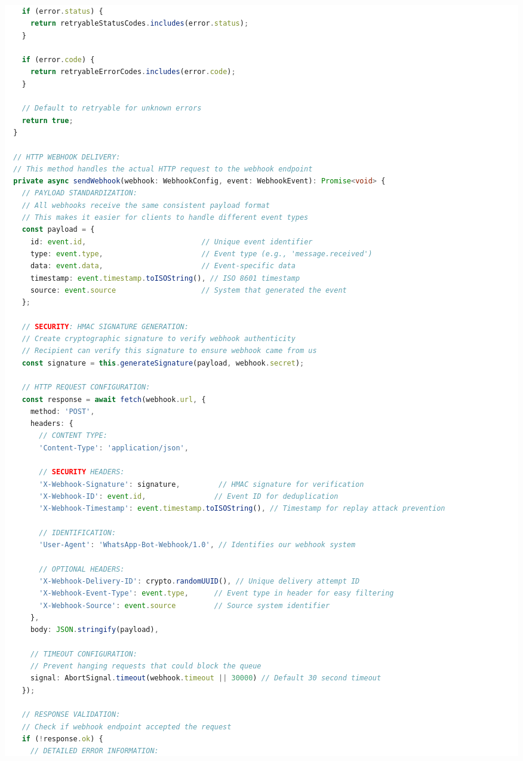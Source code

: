 ```typescript
    if (error.status) {
      return retryableStatusCodes.includes(error.status);
    }
    
    if (error.code) {
      return retryableErrorCodes.includes(error.code);
    }
    
    // Default to retryable for unknown errors
    return true;
  }
  
  // HTTP WEBHOOK DELIVERY:
  // This method handles the actual HTTP request to the webhook endpoint
  private async sendWebhook(webhook: WebhookConfig, event: WebhookEvent): Promise<void> {
    // PAYLOAD STANDARDIZATION:
    // All webhooks receive the same consistent payload format
    // This makes it easier for clients to handle different event types
    const payload = {
      id: event.id,                           // Unique event identifier
      type: event.type,                       // Event type (e.g., 'message.received')
      data: event.data,                       // Event-specific data
      timestamp: event.timestamp.toISOString(), // ISO 8601 timestamp
      source: event.source                    // System that generated the event
    };
    
    // SECURITY: HMAC SIGNATURE GENERATION:
    // Create cryptographic signature to verify webhook authenticity
    // Recipient can verify this signature to ensure webhook came from us
    const signature = this.generateSignature(payload, webhook.secret);
    
    // HTTP REQUEST CONFIGURATION:
    const response = await fetch(webhook.url, {
      method: 'POST',
      headers: {
        // CONTENT TYPE:
        'Content-Type': 'application/json',
        
        // SECURITY HEADERS:
        'X-Webhook-Signature': signature,         // HMAC signature for verification
        'X-Webhook-ID': event.id,                // Event ID for deduplication
        'X-Webhook-Timestamp': event.timestamp.toISOString(), // Timestamp for replay attack prevention
        
        // IDENTIFICATION:
        'User-Agent': 'WhatsApp-Bot-Webhook/1.0', // Identifies our webhook system
        
        // OPTIONAL HEADERS:
        'X-Webhook-Delivery-ID': crypto.randomUUID(), // Unique delivery attempt ID
        'X-Webhook-Event-Type': event.type,      // Event type in header for easy filtering
        'X-Webhook-Source': event.source         // Source system identifier
      },
      body: JSON.stringify(payload),
      
      // TIMEOUT CONFIGURATION:
      // Prevent hanging requests that could block the queue
      signal: AbortSignal.timeout(webhook.timeout || 30000) // Default 30 second timeout
    });
    
    // RESPONSE VALIDATION:
    // Check if webhook endpoint accepted the request
    if (!response.ok) {
      // DETAILED ERROR INFORMATION:
```